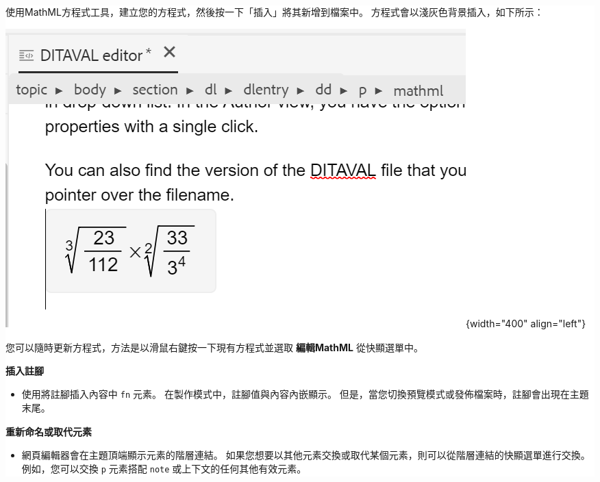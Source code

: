 使用MathML方程式工具，建立您的方程式，然後按一下「插入」將其新增到檔案中。 方程式會以淺灰色背景插入，如下所示：

![](images/sample-mathml-equation.PNG){width="400" align="left"}

您可以隨時更新方程式，方法是以滑鼠右鍵按一下現有方程式並選取 **編輯MathML** 從快顯選單中。

**插入註腳**

- 使用將註腳插入內容中 `fn` 元素。 在製作模式中，註腳值與內容內嵌顯示。 但是，當您切換預覽模式或發佈檔案時，註腳會出現在主題末尾。

**重新命名或取代元素**

- 網頁編輯器會在主題頂端顯示元素的階層連結。 如果您想要以其他元素交換或取代某個元素，則可以從階層連結的快顯選單進行交換。 例如，您可以交換 `p` 元素搭配 `note` 或上下文的任何其他有效元素。
